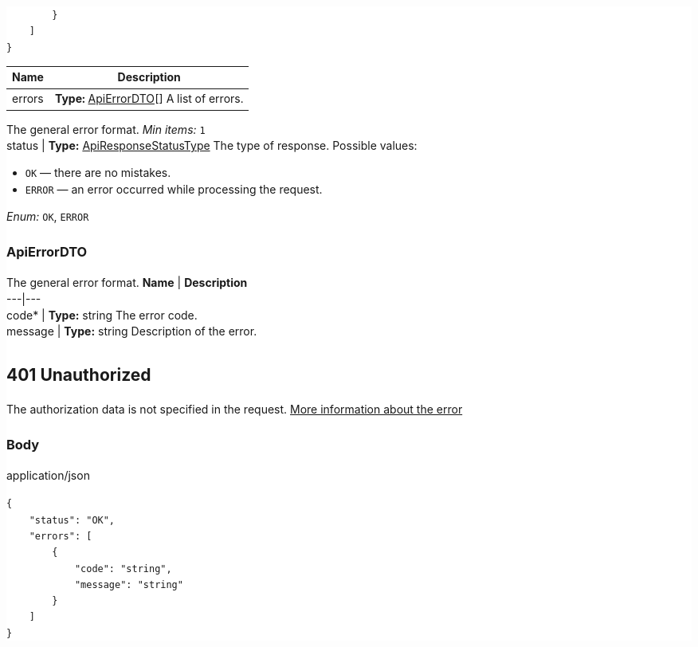 ```
        }
    ]
}

```

**Name** |  **Description**  
---|---  
errors |  **Type:** [ApiErrorDTO](https://yandex.ru/dev/market/partner-api/doc/en/reference/order-business-information/en/reference/order-business-information/getOrderBusinessDocumentsInfo#apierrordto)[] A list of errors.  
The general error format. _Min items:_ `1`  
status |  **Type:** [ApiResponseStatusType](https://yandex.ru/dev/market/partner-api/doc/en/reference/order-business-information/en/reference/order-business-information/getOrderBusinessDocumentsInfo#apiresponsestatustype) The type of response. Possible values:
  * `OK` — there are no mistakes.
  * `ERROR` — an error occurred while processing the request.

_Enum:_ `OK`, `ERROR`  
###  [](https://yandex.ru/dev/market/partner-api/doc/en/reference/order-business-information/en/reference/order-business-information/getOrderBusinessDocumentsInfo#apierrordto)ApiErrorDTO
The general error format.
**Name** |  **Description**  
---|---  
code* |  **Type:** string The error code.  
message |  **Type:** string Description of the error.  
##  [](https://yandex.ru/dev/market/partner-api/doc/en/reference/order-business-information/en/reference/order-business-information/getOrderBusinessDocumentsInfo#401-unauthorized)401 Unauthorized
The authorization data is not specified in the request. [More information about the error](https://yandex.ru/dev/market/partner-api/doc/en/reference/order-business-information/en/concepts/error-codes#401)
###  [](https://yandex.ru/dev/market/partner-api/doc/en/reference/order-business-information/en/reference/order-business-information/getOrderBusinessDocumentsInfo#body2)Body
application/json
```
{
    "status": "OK",
    "errors": [
        {
            "code": "string",
            "message": "string"
        }
    ]
}

```
